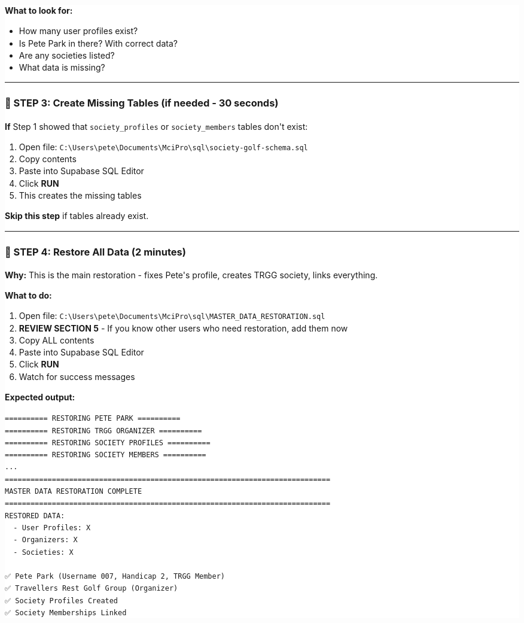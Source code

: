 **What to look for:**
- How many user profiles exist?
- Is Pete Park in there? With correct data?
- Are any societies listed?
- What data is missing?

---

### 🔧 STEP 3: Create Missing Tables (if needed - 30 seconds)

**If** Step 1 showed that `society_profiles` or `society_members` tables don't exist:

1. Open file: `C:\Users\pete\Documents\MciPro\sql\society-golf-schema.sql`
2. Copy contents
3. Paste into Supabase SQL Editor
4. Click **RUN**
5. This creates the missing tables

**Skip this step** if tables already exist.

---

### 🚀 STEP 4: Restore All Data (2 minutes)

**Why:** This is the main restoration - fixes Pete's profile, creates TRGG society, links everything.

**What to do:**
1. Open file: `C:\Users\pete\Documents\MciPro\sql\MASTER_DATA_RESTORATION.sql`
2. **REVIEW SECTION 5** - If you know other users who need restoration, add them now
3. Copy ALL contents
4. Paste into Supabase SQL Editor
5. Click **RUN**
6. Watch for success messages

**Expected output:**
```
========== RESTORING PETE PARK ==========
========== RESTORING TRGG ORGANIZER ==========
========== RESTORING SOCIETY PROFILES ==========
========== RESTORING SOCIETY MEMBERS ==========
...
============================================================================
MASTER DATA RESTORATION COMPLETE
============================================================================
RESTORED DATA:
  - User Profiles: X
  - Organizers: X
  - Societies: X

✅ Pete Park (Username 007, Handicap 2, TRGG Member)
✅ Travellers Rest Golf Group (Organizer)
✅ Society Profiles Created
✅ Society Memberships Linked
```
